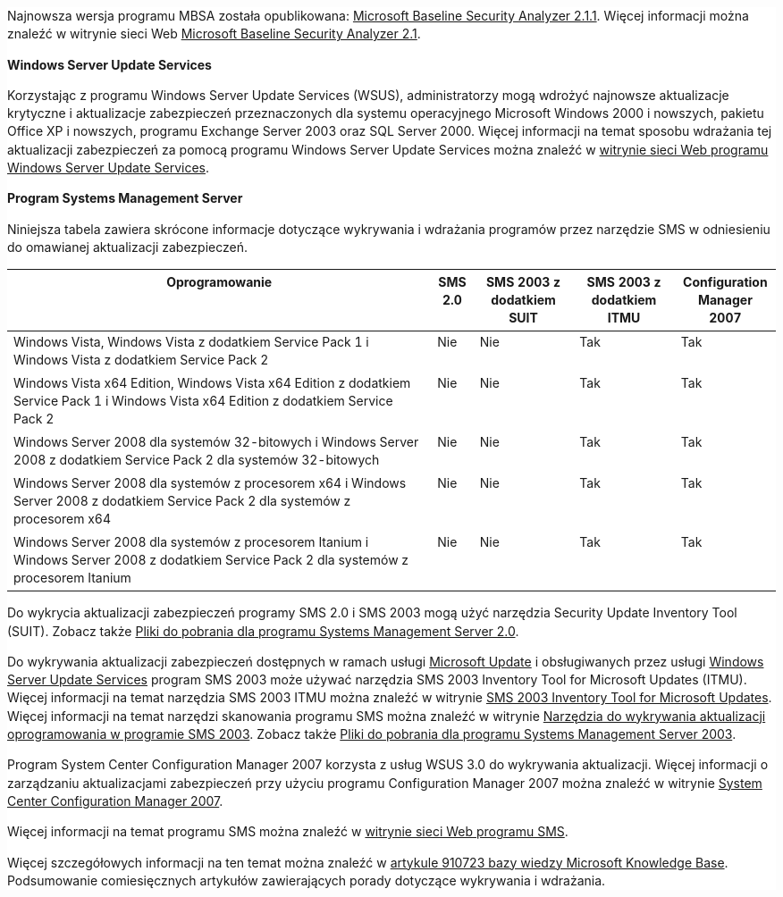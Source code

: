 Najnowsza wersja programu MBSA została opublikowana: [Microsoft Baseline Security Analyzer 2.1.1](http://www.microsoft.com/downloads/details.aspx?familyid=b1e76bbe-71df-41e8-8b52-c871d012ba78&displaylang=en). Więcej informacji można znaleźć w witrynie sieci Web [Microsoft Baseline Security Analyzer 2.1](http://technet.microsoft.com/en-us/security/cc184923.aspx).
  
**Windows Server Update Services**
  
Korzystając z programu Windows Server Update Services (WSUS), administratorzy mogą wdrożyć najnowsze aktualizacje krytyczne i aktualizacje zabezpieczeń przeznaczonych dla systemu operacyjnego Microsoft Windows 2000 i nowszych, pakietu Office XP i nowszych, programu Exchange Server 2003 oraz SQL Server 2000. Więcej informacji na temat sposobu wdrażania tej aktualizacji zabezpieczeń za pomocą programu Windows Server Update Services można znaleźć w [witrynie sieci Web programu Windows Server Update Services](http://go.microsoft.com/fwlink/?linkid=50120).
  
**Program Systems Management Server**
  
Niniejsza tabela zawiera skrócone informacje dotyczące wykrywania i wdrażania programów przez narzędzie SMS w odniesieniu do omawianej aktualizacji zabezpieczeń.
  
| Oprogramowanie                                                                                                                           | SMS 2.0 | SMS 2003 z dodatkiem SUIT | SMS 2003 z dodatkiem ITMU | Configuration Manager 2007 |  
|------------------------------------------------------------------------------------------------------------------------------------------|---------|---------------------------|---------------------------|----------------------------|  
| Windows Vista, Windows Vista z dodatkiem Service Pack 1 i Windows Vista z dodatkiem Service Pack 2                                       | Nie     | Nie                       | Tak                       | Tak                        |  
| Windows Vista x64 Edition, Windows Vista x64 Edition z dodatkiem Service Pack 1 i Windows Vista x64 Edition z dodatkiem Service Pack 2   | Nie     | Nie                       | Tak                       | Tak                        |  
| Windows Server 2008 dla systemów 32-bitowych i Windows Server 2008 z dodatkiem Service Pack 2 dla systemów 32-bitowych                   | Nie     | Nie                       | Tak                       | Tak                        |  
| Windows Server 2008 dla systemów z procesorem x64 i Windows Server 2008 z dodatkiem Service Pack 2 dla systemów z procesorem x64         | Nie     | Nie                       | Tak                       | Tak                        |  
| Windows Server 2008 dla systemów z procesorem Itanium i Windows Server 2008 z dodatkiem Service Pack 2 dla systemów z procesorem Itanium | Nie     | Nie                       | Tak                       | Tak                        |
  
Do wykrycia aktualizacji zabezpieczeń programy SMS 2.0 i SMS 2003 mogą użyć narzędzia Security Update Inventory Tool (SUIT). Zobacz także [Pliki do pobrania dla programu Systems Management Server 2.0](http://technet.microsoft.com/en-us/sms/bb676799.aspx).
  
Do wykrywania aktualizacji zabezpieczeń dostępnych w ramach usługi [Microsoft Update](http://update.microsoft.com/microsoftupdate) i obsługiwanych przez usługi [Windows Server Update Services](http://go.microsoft.com/fwlink/?linkid=50120) program SMS 2003 może używać narzędzia SMS 2003 Inventory Tool for Microsoft Updates (ITMU). Więcej informacji na temat narzędzia SMS 2003 ITMU można znaleźć w witrynie [SMS 2003 Inventory Tool for Microsoft Updates](http://technet.microsoft.com/en-us/sms/bb676783.aspx). Więcej informacji na temat narzędzi skanowania programu SMS można znaleźć w witrynie [Narzędzia do wykrywania aktualizacji oprogramowania w programie SMS 2003](http://technet.microsoft.com/en-us/sms/bb676786.aspx). Zobacz także [Pliki do pobrania dla programu Systems Management Server 2003](http://technet.microsoft.com/en-us/sms/bb676766.aspx).
  
Program System Center Configuration Manager 2007 korzysta z usług WSUS 3.0 do wykrywania aktualizacji. Więcej informacji o zarządzaniu aktualizacjami zabezpieczeń przy użyciu programu Configuration Manager 2007 można znaleźć w witrynie [System Center Configuration Manager 2007](http://technet.microsoft.com/en-us/library/bb735860.aspx).
  
Więcej informacji na temat programu SMS można znaleźć w [witrynie sieci Web programu SMS](http://go.microsoft.com/fwlink/?linkid=21158).
  
Więcej szczegółowych informacji na ten temat można znaleźć w [artykule 910723 bazy wiedzy Microsoft Knowledge Base](http://support.microsoft.com/kb/910723). Podsumowanie comiesięcznych artykułów zawierających porady dotyczące wykrywania i wdrażania.
  